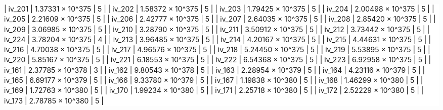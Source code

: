 | iv_201 | 1.37331 × 10^375 | 5 |
| iv_202 | 1.58372 × 10^375 | 5 |
| iv_203 | 1.79425 × 10^375 | 5 |
| iv_204 | 2.00498 × 10^375 | 5 |
| iv_205 | 2.21609 × 10^375 | 5 |
| iv_206 | 2.42777 × 10^375 | 5 |
| iv_207 | 2.64035 × 10^375 | 5 |
| iv_208 | 2.85420 × 10^375 | 5 |
| iv_209 | 3.06985 × 10^375 | 5 |
| iv_210 | 3.28790 × 10^375 | 5 |
| iv_211 | 3.50912 × 10^375 | 5 |
| iv_212 | 3.73442 × 10^375 | 5 |
| iv_224 | 3.78204 × 10^375 | 4 |
| iv_213 | 3.96485 × 10^375 | 5 |
| iv_214 | 4.20167 × 10^375 | 5 |
| iv_215 | 4.44631 × 10^375 | 5 |
| iv_216 | 4.70038 × 10^375 | 5 |
| iv_217 | 4.96576 × 10^375 | 5 |
| iv_218 | 5.24450 × 10^375 | 5 |
| iv_219 | 5.53895 × 10^375 | 5 |
| iv_220 | 5.85167 × 10^375 | 5 |
| iv_221 | 6.18553 × 10^375 | 5 |
| iv_222 | 6.54368 × 10^375 | 5 |
| iv_223 | 6.92958 × 10^375 | 5 |
| iv_161 | 2.37785 × 10^378 | 3 |
| iv_162 | 9.80543 × 10^378 | 5 |
| iv_163 | 2.28954 × 10^379 | 5 |
| iv_164 | 4.23116 × 10^379 | 5 |
| iv_165 | 6.69177 × 10^379 | 5 |
| iv_166 | 9.33780 × 10^379 | 5 |
| iv_167 | 1.19838 × 10^380 | 5 |
| iv_168 | 1.46299 × 10^380 | 5 |
| iv_169 | 1.72763 × 10^380 | 5 |
| iv_170 | 1.99234 × 10^380 | 5 |
| iv_171 | 2.25718 × 10^380 | 5 |
| iv_172 | 2.52229 × 10^380 | 5 |
| iv_173 | 2.78785 × 10^380 | 5 |
